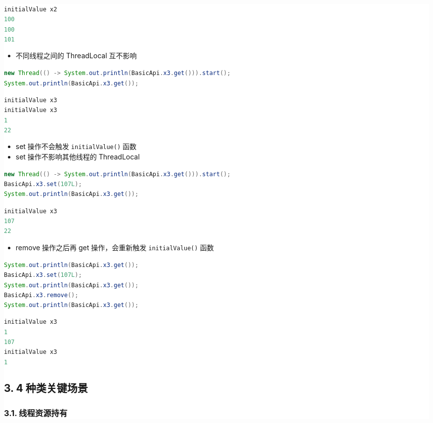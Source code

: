 ```java
initialValue x2
100
100
101
```

- 不同线程之间的 ThreadLocal 互不影响

```java
new Thread(() -> System.out.println(BasicApi.x3.get())).start();
System.out.println(BasicApi.x3.get());
```

```java
initialValue x3
initialValue x3
1
22
```

- set 操作不会触发 `initialValue()` 函数
- set 操作不影响其他线程的 ThreadLocal

```java
new Thread(() -> System.out.println(BasicApi.x3.get())).start();
BasicApi.x3.set(107L);
System.out.println(BasicApi.x3.get());
```

```java
initialValue x3
107
22
```

- remove 操作之后再 get 操作，会重新触发 `initialValue()` 函数

```java
System.out.println(BasicApi.x3.get());
BasicApi.x3.set(107L);
System.out.println(BasicApi.x3.get());
BasicApi.x3.remove();
System.out.println(BasicApi.x3.get());
```

```java
initialValue x3
1
107
initialValue x3
1
```

## 3. 4 种类关键场景

### 3.1. 线程资源持有
